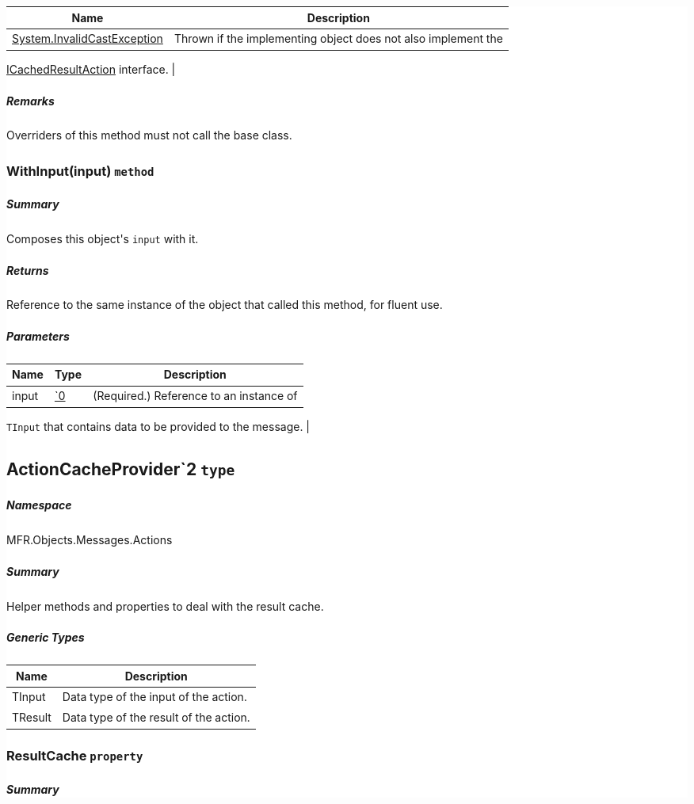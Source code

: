 | Name | Description |
| ---- | ----------- |
| [System.InvalidCastException](http://msdn.microsoft.com/query/dev14.query?appId=Dev14IDEF1&l=EN-US&k=k:System.InvalidCastException 'System.InvalidCastException') | Thrown if the implementing object does not also implement the
[ICachedResultAction](#T-MFR-Objects-ICachedResultAction 'MFR.Objects.ICachedResultAction')
interface. |

##### Remarks

Overriders of this method must not call the base class.

<a name='M-MFR-Objects-Messages-Actions-ActionBase`2-WithInput-`0-'></a>
### WithInput(input) `method`

##### Summary

Composes this object's `input` with it.

##### Returns

Reference to the same instance of the object that called this
method, for fluent use.

##### Parameters

| Name | Type | Description |
| ---- | ---- | ----------- |
| input | [\`0](#T-`0 '`0') | (Required.) Reference to an instance of
`TInput`
that contains data to be provided to the message. |

<a name='T-MFR-Objects-Messages-Actions-ActionCacheProvider`2'></a>
## ActionCacheProvider\`2 `type`

##### Namespace

MFR.Objects.Messages.Actions

##### Summary

Helper methods and properties to deal with the result cache.

##### Generic Types

| Name | Description |
| ---- | ----------- |
| TInput | Data type of the input of the action. |
| TResult | Data type of the result of the action. |

<a name='P-MFR-Objects-Messages-Actions-ActionCacheProvider`2-ResultCache'></a>
### ResultCache `property`

##### Summary
